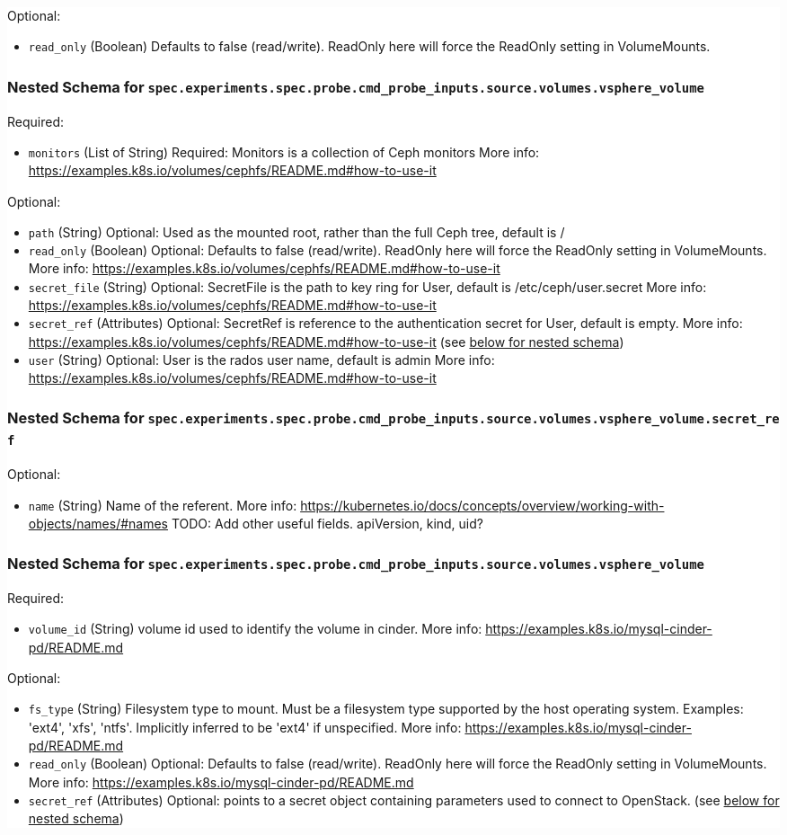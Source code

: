 Optional:

- `read_only` (Boolean) Defaults to false (read/write). ReadOnly here will force the ReadOnly setting in VolumeMounts.


<a id="nestedatt--spec--experiments--spec--probe--cmd_probe_inputs--source--volumes--cephfs"></a>
### Nested Schema for `spec.experiments.spec.probe.cmd_probe_inputs.source.volumes.vsphere_volume`

Required:

- `monitors` (List of String) Required: Monitors is a collection of Ceph monitors More info: https://examples.k8s.io/volumes/cephfs/README.md#how-to-use-it

Optional:

- `path` (String) Optional: Used as the mounted root, rather than the full Ceph tree, default is /
- `read_only` (Boolean) Optional: Defaults to false (read/write). ReadOnly here will force the ReadOnly setting in VolumeMounts. More info: https://examples.k8s.io/volumes/cephfs/README.md#how-to-use-it
- `secret_file` (String) Optional: SecretFile is the path to key ring for User, default is /etc/ceph/user.secret More info: https://examples.k8s.io/volumes/cephfs/README.md#how-to-use-it
- `secret_ref` (Attributes) Optional: SecretRef is reference to the authentication secret for User, default is empty. More info: https://examples.k8s.io/volumes/cephfs/README.md#how-to-use-it (see [below for nested schema](#nestedatt--spec--experiments--spec--probe--cmd_probe_inputs--source--volumes--vsphere_volume--secret_ref))
- `user` (String) Optional: User is the rados user name, default is admin More info: https://examples.k8s.io/volumes/cephfs/README.md#how-to-use-it

<a id="nestedatt--spec--experiments--spec--probe--cmd_probe_inputs--source--volumes--vsphere_volume--secret_ref"></a>
### Nested Schema for `spec.experiments.spec.probe.cmd_probe_inputs.source.volumes.vsphere_volume.secret_ref`

Optional:

- `name` (String) Name of the referent. More info: https://kubernetes.io/docs/concepts/overview/working-with-objects/names/#names TODO: Add other useful fields. apiVersion, kind, uid?



<a id="nestedatt--spec--experiments--spec--probe--cmd_probe_inputs--source--volumes--cinder"></a>
### Nested Schema for `spec.experiments.spec.probe.cmd_probe_inputs.source.volumes.vsphere_volume`

Required:

- `volume_id` (String) volume id used to identify the volume in cinder. More info: https://examples.k8s.io/mysql-cinder-pd/README.md

Optional:

- `fs_type` (String) Filesystem type to mount. Must be a filesystem type supported by the host operating system. Examples: 'ext4', 'xfs', 'ntfs'. Implicitly inferred to be 'ext4' if unspecified. More info: https://examples.k8s.io/mysql-cinder-pd/README.md
- `read_only` (Boolean) Optional: Defaults to false (read/write). ReadOnly here will force the ReadOnly setting in VolumeMounts. More info: https://examples.k8s.io/mysql-cinder-pd/README.md
- `secret_ref` (Attributes) Optional: points to a secret object containing parameters used to connect to OpenStack. (see [below for nested schema](#nestedatt--spec--experiments--spec--probe--cmd_probe_inputs--source--volumes--vsphere_volume--secret_ref))
